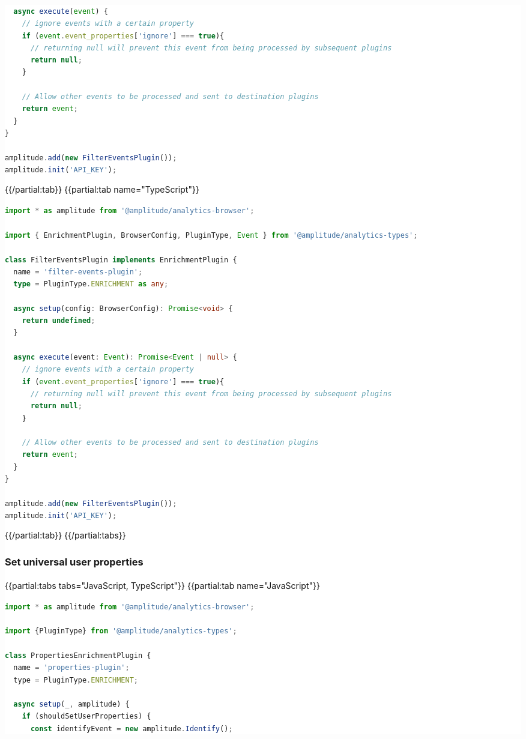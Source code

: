 ```js
  async execute(event) {
    // ignore events with a certain property
    if (event.event_properties['ignore'] === true){
      // returning null will prevent this event from being processed by subsequent plugins
      return null;
    }

    // Allow other events to be processed and sent to destination plugins
    return event;
  }
}

amplitude.add(new FilterEventsPlugin());
amplitude.init('API_KEY');
```
{{/partial:tab}}
{{partial:tab name="TypeScript"}}
```ts
import * as amplitude from '@amplitude/analytics-browser';

import { EnrichmentPlugin, BrowserConfig, PluginType, Event } from '@amplitude/analytics-types';

class FilterEventsPlugin implements EnrichmentPlugin {
  name = 'filter-events-plugin';
  type = PluginType.ENRICHMENT as any;

  async setup(config: BrowserConfig): Promise<void> {
    return undefined;
  }

  async execute(event: Event): Promise<Event | null> {
    // ignore events with a certain property
    if (event.event_properties['ignore'] === true){
      // returning null will prevent this event from being processed by subsequent plugins
      return null;
    }

    // Allow other events to be processed and sent to destination plugins
    return event;
  }
}

amplitude.add(new FilterEventsPlugin());
amplitude.init('API_KEY');
```
{{/partial:tab}}
{{/partial:tabs}}

### Set universal user properties

{{partial:tabs tabs="JavaScript, TypeScript"}}
{{partial:tab name="JavaScript"}}
```js
import * as amplitude from '@amplitude/analytics-browser';

import {PluginType} from '@amplitude/analytics-types';

class PropertiesEnrichmentPlugin {
  name = 'properties-plugin';
  type = PluginType.ENRICHMENT;

  async setup(_, amplitude) {
    if (shouldSetUserProperties) {
      const identifyEvent = new amplitude.Identify();
```